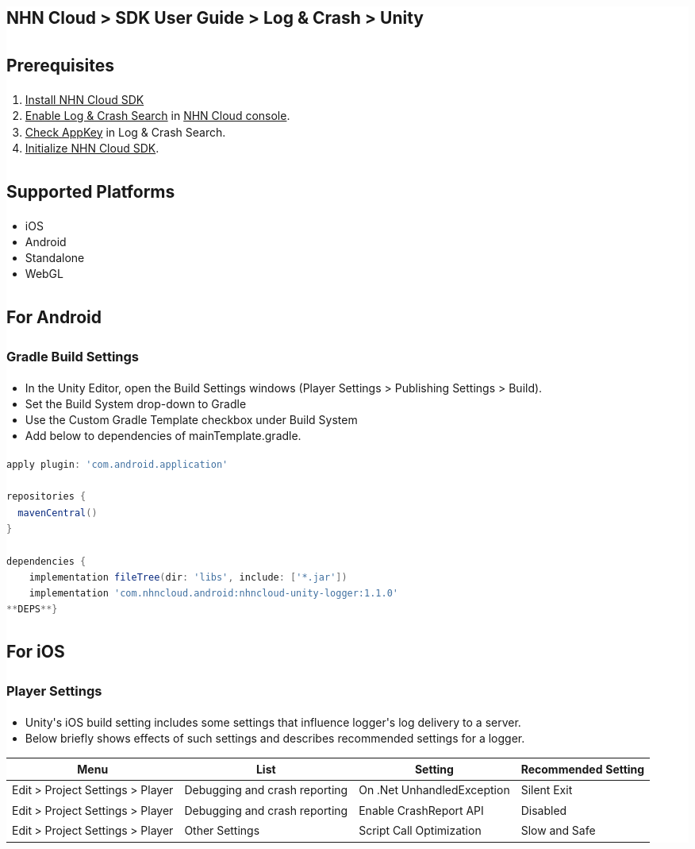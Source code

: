 ## NHN Cloud > SDK User Guide > Log & Crash > Unity

## Prerequisites

1. [Install NHN Cloud SDK](./getting-started-unity)
2. [Enable Log & Crash Search](https://docs.toast.com/ko/Analytics/Log%20&%20Crash%20Search/ko/console-guide/) in [NHN Cloud console](https://console.toast.com).
3. [Check AppKey](https://docs.toast.com/ko/Analytics/Log%20&%20Crash%20Search/ko/console-guide/#appkey) in Log & Crash Search.
4. [Initialize NHN Cloud SDK](./getting-started-unity#toast-sdk_1).

## Supported Platforms

- iOS
- Android
- Standalone
- WebGL

## For Android

### Gradle Build Settings

- In the Unity Editor, open the Build Settings windows (Player Settings > Publishing Settings > Build).
- Set the Build System drop-down to Gradle
- Use the Custom Gradle Template checkbox under Build System
- Add below to dependencies of mainTemplate.gradle.

```groovy
apply plugin: 'com.android.application'

repositories {
  mavenCentral()
}

dependencies {
    implementation fileTree(dir: 'libs', include: ['*.jar'])
    implementation 'com.nhncloud.android:nhncloud-unity-logger:1.1.0'
**DEPS**}
```

## For iOS

### Player Settings

- Unity's iOS build setting includes some settings that influence logger's log delivery to a server.
- Below briefly shows effects of such settings and describes recommended settings for a logger.

| Menu                             | List                          | Setting                       | Recommended Setting     |
| -------------------------------- | ----------------------------- | -------------------------- | ------------- |
| Edit > Project Settings > Player | Debugging and crash reporting | On .Net UnhandledException | Silent Exit   |
| Edit > Project Settings > Player | Debugging and crash reporting | Enable CrashReport API     | Disabled      |
| Edit > Project Settings > Player | Other Settings                | Script Call Optimization   | Slow and Safe |
